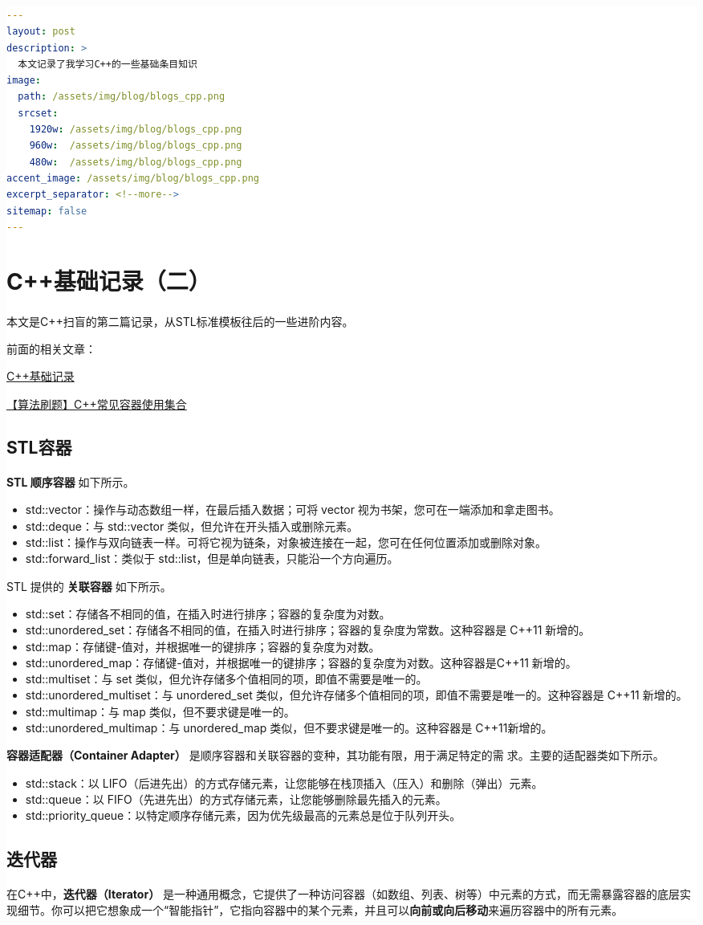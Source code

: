 ```yaml
---
layout: post
description: > 
  本文记录了我学习C++的一些基础条目知识
image: 
  path: /assets/img/blog/blogs_cpp.png
  srcset: 
    1920w: /assets/img/blog/blogs_cpp.png
    960w:  /assets/img/blog/blogs_cpp.png
    480w:  /assets/img/blog/blogs_cpp.png
accent_image: /assets/img/blog/blogs_cpp.png
excerpt_separator: <!--more-->
sitemap: false
---
```

# C++基础记录（二）
本文是C++扫盲的第二篇记录，从STL标准模板往后的一些进阶内容。

前面的相关文章：

[C++基础记录](./2024-9-25-C++基础记录.md)

[【算法刷题】C++常见容器使用集合](./2025-4-5-【算法刷题】C++常见容器使用集合.md)

## STL容器
**STL 顺序容器** 如下所示。
* std::vector：操作与动态数组一样，在最后插入数据；可将 vector 视为书架，您可在一端添加和拿走图书。
* std::deque：与 std::vector 类似，但允许在开头插入或删除元素。
* std::list：操作与双向链表一样。可将它视为链条，对象被连接在一起，您可在任何位置添加或删除对象。
* std::forward_list：类似于 std::list，但是单向链表，只能沿一个方向遍历。

STL 提供的 **关联容器** 如下所示。
* std::set：存储各不相同的值，在插入时进行排序；容器的复杂度为对数。
* std::unordered_set：存储各不相同的值，在插入时进行排序；容器的复杂度为常数。这种容器是 C++11 新增的。
* std::map：存储键-值对，并根据唯一的键排序；容器的复杂度为对数。
* std::unordered_map：存储键-值对，并根据唯一的键排序；容器的复杂度为对数。这种容器是C++11 新增的。
* std::multiset：与 set 类似，但允许存储多个值相同的项，即值不需要是唯一的。
* std::unordered_multiset：与 unordered_set 类似，但允许存储多个值相同的项，即值不需要是唯一的。这种容器是 C++11 新增的。
* std::multimap：与 map 类似，但不要求键是唯一的。
* std::unordered_multimap：与 unordered_map 类似，但不要求键是唯一的。这种容器是 C++11新增的。

**容器适配器（Container Adapter）** 是顺序容器和关联容器的变种，其功能有限，用于满足特定的需
求。主要的适配器类如下所示。
* std::stack：以 LIFO（后进先出）的方式存储元素，让您能够在栈顶插入（压入）和删除（弹出）元素。
* std::queue：以 FIFO（先进先出）的方式存储元素，让您能够删除最先插入的元素。
* std::priority_queue：以特定顺序存储元素，因为优先级最高的元素总是位于队列开头。

## 迭代器
在C++中，**迭代器（Iterator）** 是一种通用概念，它提供了一种访问容器（如数组、列表、树等）中元素的方式，而无需暴露容器的底层实现细节。你可以把它想象成一个“智能指针”，它指向容器中的某个元素，并且可以**向前或向后移动**来遍历容器中的所有元素。
